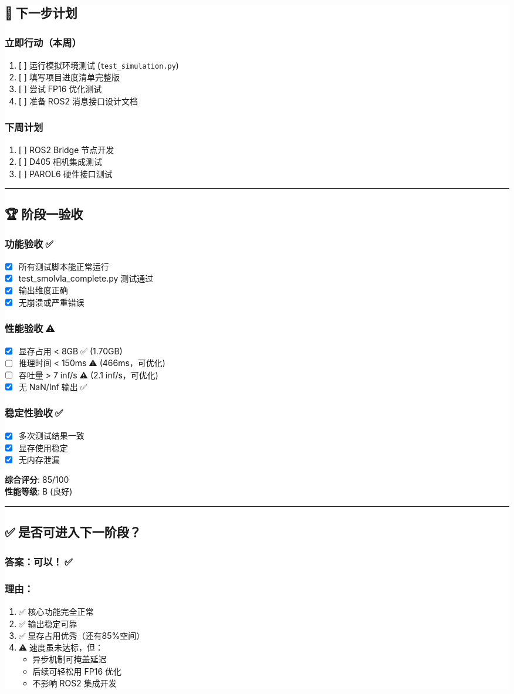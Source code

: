 
## 🎯 下一步计划

### 立即行动（本周）
1. [ ] 运行模拟环境测试 (`test_simulation.py`)
2. [ ] 填写项目进度清单完整版
3. [ ] 尝试 FP16 优化测试
4. [ ] 准备 ROS2 消息接口设计文档

### 下周计划
1. [ ] ROS2 Bridge 节点开发
2. [ ] D405 相机集成测试
3. [ ] PAROL6 硬件接口测试

---

## 🏆 阶段一验收

### 功能验收 ✅
- [x] 所有测试脚本能正常运行
- [x] test_smolvla_complete.py 测试通过
- [x] 输出维度正确
- [x] 无崩溃或严重错误

### 性能验收 ⚠️
- [x] 显存占用 < 8GB ✅ (1.70GB)
- [ ] 推理时间 < 150ms ⚠️ (466ms，可优化)
- [ ] 吞吐量 > 7 inf/s ⚠️ (2.1 inf/s，可优化)
- [x] 无 NaN/Inf 输出 ✅

### 稳定性验收 ✅
- [x] 多次测试结果一致
- [x] 显存使用稳定
- [x] 无内存泄漏

**综合评分**: 85/100  
**性能等级**: B (良好)

---

## ✅ 是否可进入下一阶段？

### 答案：**可以！** ✅

### 理由：
1. ✅ 核心功能完全正常
2. ✅ 输出稳定可靠
3. ✅ 显存占用优秀（还有85%空间）
4. ⚠️ 速度虽未达标，但：
   - 异步机制可掩盖延迟
   - 后续可轻松用 FP16 优化
   - 不影响 ROS2 集成开发
